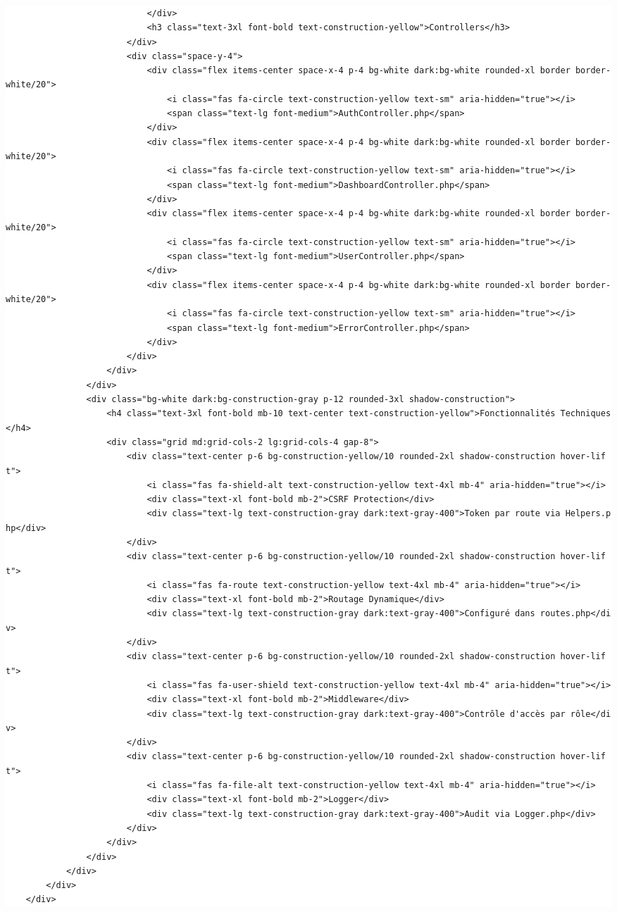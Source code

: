                                 </div>
                                <h3 class="text-3xl font-bold text-construction-yellow">Controllers</h3>
                            </div>
                            <div class="space-y-4">
                                <div class="flex items-center space-x-4 p-4 bg-white dark:bg-white rounded-xl border border-white/20">
                                    <i class="fas fa-circle text-construction-yellow text-sm" aria-hidden="true"></i>
                                    <span class="text-lg font-medium">AuthController.php</span>
                                </div>
                                <div class="flex items-center space-x-4 p-4 bg-white dark:bg-white rounded-xl border border-white/20">
                                    <i class="fas fa-circle text-construction-yellow text-sm" aria-hidden="true"></i>
                                    <span class="text-lg font-medium">DashboardController.php</span>
                                </div>
                                <div class="flex items-center space-x-4 p-4 bg-white dark:bg-white rounded-xl border border-white/20">
                                    <i class="fas fa-circle text-construction-yellow text-sm" aria-hidden="true"></i>
                                    <span class="text-lg font-medium">UserController.php</span>
                                </div>
                                <div class="flex items-center space-x-4 p-4 bg-white dark:bg-white rounded-xl border border-white/20">
                                    <i class="fas fa-circle text-construction-yellow text-sm" aria-hidden="true"></i>
                                    <span class="text-lg font-medium">ErrorController.php</span>
                                </div>
                            </div>
                        </div>
                    </div>
                    <div class="bg-white dark:bg-construction-gray p-12 rounded-3xl shadow-construction">
                        <h4 class="text-3xl font-bold mb-10 text-center text-construction-yellow">Fonctionnalités Techniques</h4>
                        <div class="grid md:grid-cols-2 lg:grid-cols-4 gap-8">
                            <div class="text-center p-6 bg-construction-yellow/10 rounded-2xl shadow-construction hover-lift">
                                <i class="fas fa-shield-alt text-construction-yellow text-4xl mb-4" aria-hidden="true"></i>
                                <div class="text-xl font-bold mb-2">CSRF Protection</div>
                                <div class="text-lg text-construction-gray dark:text-gray-400">Token par route via Helpers.php</div>
                            </div>
                            <div class="text-center p-6 bg-construction-yellow/10 rounded-2xl shadow-construction hover-lift">
                                <i class="fas fa-route text-construction-yellow text-4xl mb-4" aria-hidden="true"></i>
                                <div class="text-xl font-bold mb-2">Routage Dynamique</div>
                                <div class="text-lg text-construction-gray dark:text-gray-400">Configuré dans routes.php</div>
                            </div>
                            <div class="text-center p-6 bg-construction-yellow/10 rounded-2xl shadow-construction hover-lift">
                                <i class="fas fa-user-shield text-construction-yellow text-4xl mb-4" aria-hidden="true"></i>
                                <div class="text-xl font-bold mb-2">Middleware</div>
                                <div class="text-lg text-construction-gray dark:text-gray-400">Contrôle d'accès par rôle</div>
                            </div>
                            <div class="text-center p-6 bg-construction-yellow/10 rounded-2xl shadow-construction hover-lift">
                                <i class="fas fa-file-alt text-construction-yellow text-4xl mb-4" aria-hidden="true"></i>
                                <div class="text-xl font-bold mb-2">Logger</div>
                                <div class="text-lg text-construction-gray dark:text-gray-400">Audit via Logger.php</div>
                            </div>
                        </div>
                    </div>
                </div>
            </div>
        </div>
